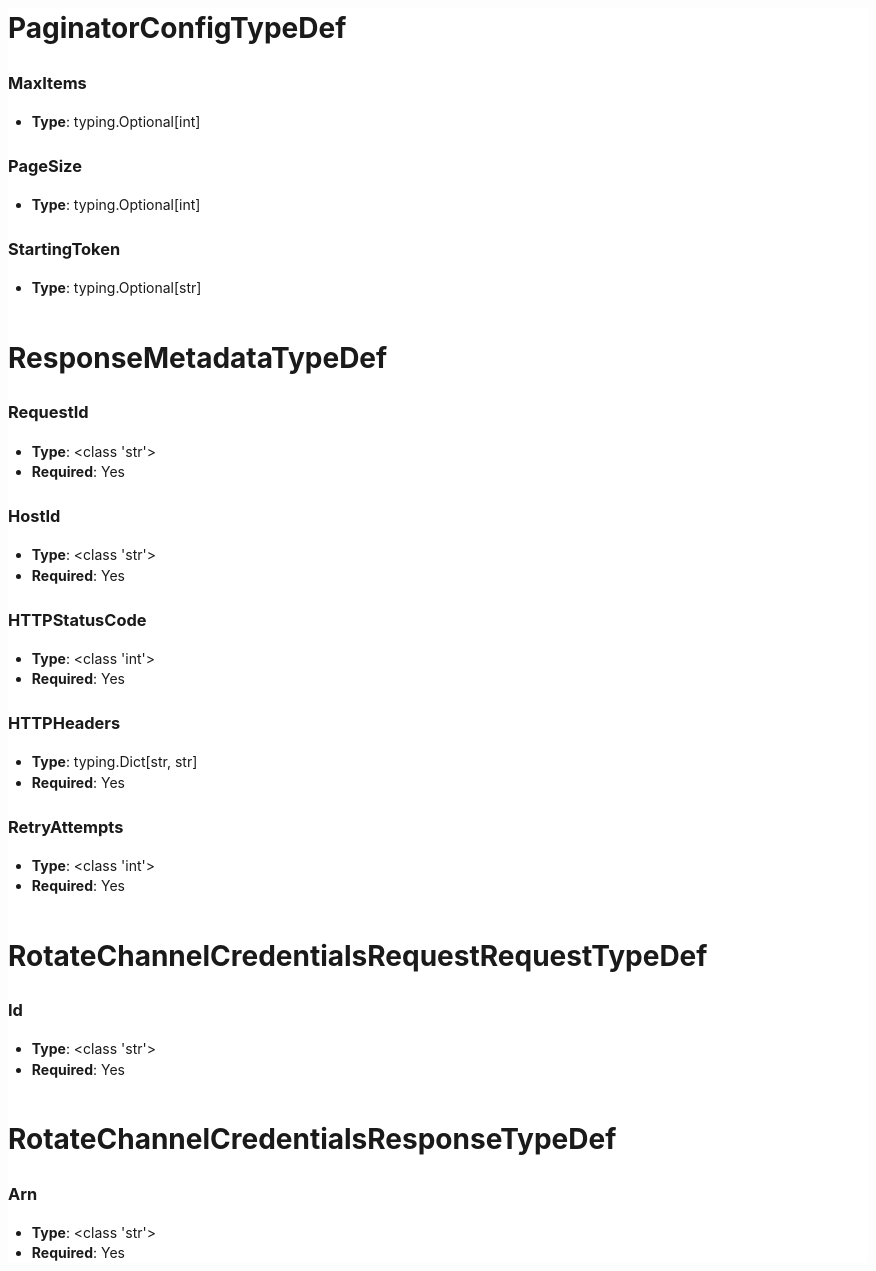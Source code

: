 
# PaginatorConfigTypeDef

### MaxItems
- **Type**: typing.Optional[int]

### PageSize
- **Type**: typing.Optional[int]

### StartingToken
- **Type**: typing.Optional[str]


# ResponseMetadataTypeDef

### RequestId
- **Type**: <class 'str'>
- **Required**: Yes

### HostId
- **Type**: <class 'str'>
- **Required**: Yes

### HTTPStatusCode
- **Type**: <class 'int'>
- **Required**: Yes

### HTTPHeaders
- **Type**: typing.Dict[str, str]
- **Required**: Yes

### RetryAttempts
- **Type**: <class 'int'>
- **Required**: Yes


# RotateChannelCredentialsRequestRequestTypeDef

### Id
- **Type**: <class 'str'>
- **Required**: Yes


# RotateChannelCredentialsResponseTypeDef

### Arn
- **Type**: <class 'str'>
- **Required**: Yes
